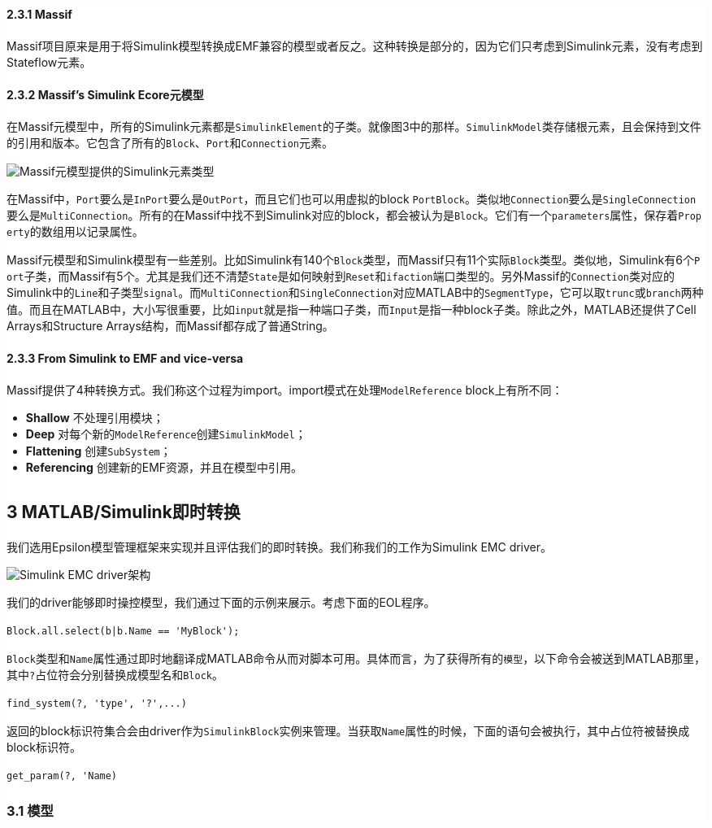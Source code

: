 #### 2.3.1 Massif

Massif项目原来是用于将Simulink模型转换成EMF兼容的模型或者反之。这种转换是部分的，因为它们只考虑到Simulink元素，没有考虑到Stateflow元素。

#### 2.3.2 Massif’s Simulink Ecore元模型

在Massif元模型中，所有的Simulink元素都是`SimulinkElement`的子类。就像图3中的那样。`SimulinkModel`类存储根元素，且会保持到文件的引用和版本。它包含了所有的`Block`、`Port`和`Connection`元素。

![Massif元模型提供的Simulink元素类型](/assets/blog/modeling-paper-reading/simulink-elements.png)

在Massif中，`Port`要么是`InPort`要么是`OutPort`，而且它们也可以用虚拟的block `PortBlock`。类似地`Connection`要么是`SingleConnection`要么是`MultiConnection`。所有的在Massif中找不到Simulink对应的block，都会被认为是`Block`。它们有一个`parameters`属性，保存着`Property`的数组用以记录属性。

Massif元模型和Simulink模型有一些差别。比如Simulink有140个`Block`类型，而Massif只有11个实际`Block`类型。类似地，Simulink有6个`Port`子类，而Massif有5个。尤其是我们还不清楚`State`是如何映射到`Reset`和`ifaction`端口类型的。另外Massif的`Connection`类对应的Simulink中的`Line`和子类型`signal`。而`MultiConnection`和`SingleConnection`对应MATLAB中的`SegmentType`，它可以取`trunc`或`branch`两种值。而且在MATLAB中，大小写很重要，比如`input`就是指一种端口子类，而`Input`是指一种block子类。除此之外，MATLAB还提供了Cell Arrays和Structure Arrays结构，而Massif都存成了普通String。

#### 2.3.3 From Simulink to EMF and vice-versa

Massif提供了4种转换方式。我们称这个过程为import。import模式在处理`ModelReference` block上有所不同：

- **Shallow** 不处理引用模块；
- **Deep** 对每个新的`ModelReference`创建`SimulinkModel`；
- **Flattening** 创建`SubSystem`；
- **Referencing** 创建新的EMF资源，并且在模型中引用。

## 3 MATLAB/Simulink即时转换

我们选用Epsilon模型管理框架来实现并且评估我们的即时转换。我们称我们的工作为Simulink EMC driver。

![Simulink EMC driver架构](/assets/blog/modeling-paper-reading/driver-architecture.png)

我们的driver能够即时操控模型，我们通过下面的示例来展示。考虑下面的EOL程序。

```text
Block.all.select(b|b.Name == 'MyBlock');
```

`Block`类型和`Name`属性通过即时地翻译成MATLAB命令从而对脚本可用。具体而言，为了获得所有的`模型`，以下命令会被送到MATLAB那里，其中`?`占位符会分别替换成模型名和`Block`。

```text
find_system(?, 'type', '?',...)
```

返回的block标识符集合会由driver作为`SimulinkBlock`实例来管理。当获取`Name`属性的时候，下面的语句会被执行，其中占位符被替换成block标识符。

```text
get_param(?, 'Name)
```

### 3.1 模型
